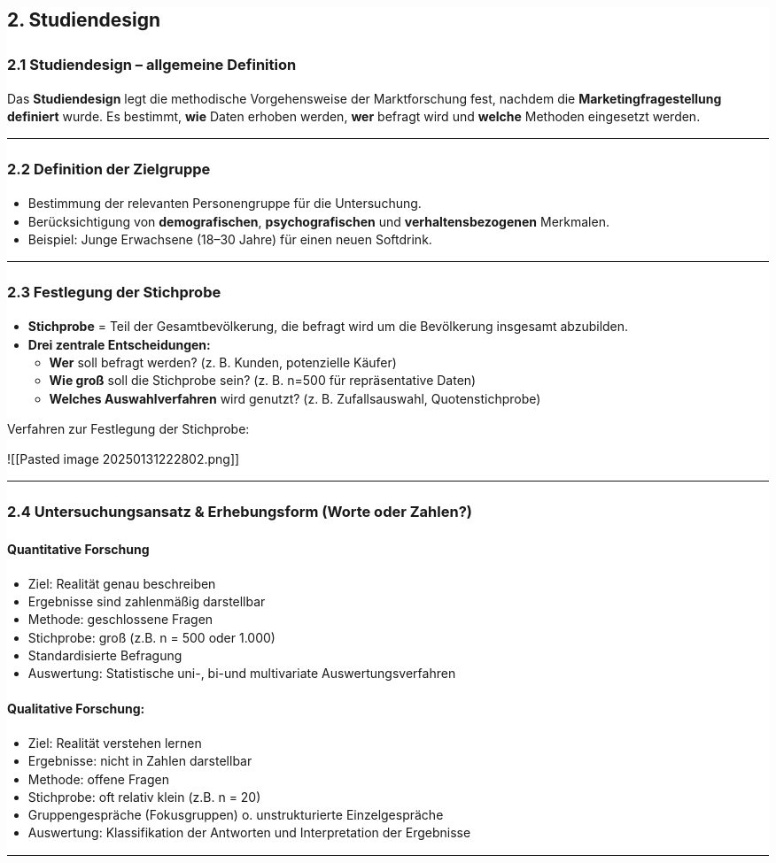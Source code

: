 ## 2. Studiendesign 

### 2.1 Studiendesign – allgemeine Definition

Das **Studiendesign** legt die methodische Vorgehensweise der Marktforschung fest, nachdem die **Marketingfragestellung definiert** wurde. Es bestimmt, **wie** Daten erhoben werden, **wer** befragt wird und **welche** Methoden eingesetzt werden.

---

### 2.2 Definition der Zielgruppe

- Bestimmung der relevanten Personengruppe für die Untersuchung.
- Berücksichtigung von **demografischen**, **psychografischen** und **verhaltensbezogenen** Merkmalen.
- Beispiel: Junge Erwachsene (18–30 Jahre) für einen neuen Softdrink.

---

### 2.3 Festlegung der Stichprobe

- **Stichprobe** = Teil der Gesamtbevölkerung, die befragt wird um die Bevölkerung insgesamt abzubilden.
- **Drei zentrale Entscheidungen:**
    - **Wer** soll befragt werden? (z. B. Kunden, potenzielle Käufer)
    - **Wie groß** soll die Stichprobe sein? (z. B. n=500 für repräsentative Daten)
    - **Welches Auswahlverfahren** wird genutzt? (z. B. Zufallsauswahl, Quotenstichprobe)

Verfahren zur Festlegung der Stichprobe:

![[Pasted image 20250131222802.png]]

---

### 2.4 Untersuchungsansatz & Erhebungsform (Worte oder Zahlen?)

#### Quantitative Forschung
- Ziel: Realität genau beschreiben
- Ergebnisse sind zahlenmäßig darstellbar
- Methode: geschlossene Fragen
- Stichprobe: groß (z.B. n = 500 oder 1.000) 
- Standardisierte Befragung 
- Auswertung: Statistische uni-, bi-und multivariate Auswertungsverfahren

#### Qualitative Forschung:
- Ziel: Realität verstehen lernen 
- Ergebnisse: nicht in Zahlen darstellbar 
- Methode: offene Fragen
- Stichprobe: oft relativ klein (z.B. n = 20) 
- Gruppengespräche (Fokusgruppen) o. unstrukturierte Einzelgespräche 
- Auswertung: Klassifikation der Antworten und Interpretation der Ergebnisse

---